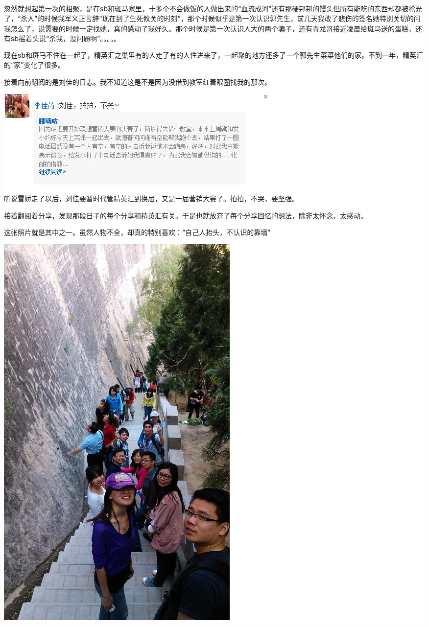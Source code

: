 忽然就想起第一次的相聚，是在sb和斑马家里，十多个不会做饭的人做出来的“血流成河”还有那硬邦邦的馒头但所有能吃的东西却都被抢光了，“杀人”的时候我军义正言辞“现在到了生死攸关的时刻”，那个时候似乎是第一次认识郭先生，前几天我改了悲伤的签名她特别关切的问我怎么了，说需要的时候一定找她，真的感动了我好久。那个时候是第一次认识人大的两个骗子，还有青龙哥接近凌晨给斑马送的蛋糕，还有sb摇着头说“杀我，没问题啊”。。。。。      


现在sb和斑马不住在一起了，精英汇之巢里有的人走了有的人住进来了，一起聚的地方还多了一个郭先生菜菜他们的家。不到一年，精英汇的“家”变化了很多。      

接着向前翻阅的是刘佳的日志。我不知道这是不是因为没借到教室红着眼圈找我的那次。  

![](/img/2012/miss-you-6.jpg)    

听说雪娇走了以后，刘佳要暂时代管精英汇到换届，又是一届营销大赛了。拍拍，不哭，要坚强。      

接着翻阅着分享，发现那段日子的每个分享和精英汇有关。于是也就放弃了每个分享回忆的想法，除非太怀念，太感动。      

这张照片就是其中之一。虽然人物不全，却真的特别喜欢：“自己人抬头，不认识的靠墙” 

![](/img/2012/miss-you-7.jpg)     
